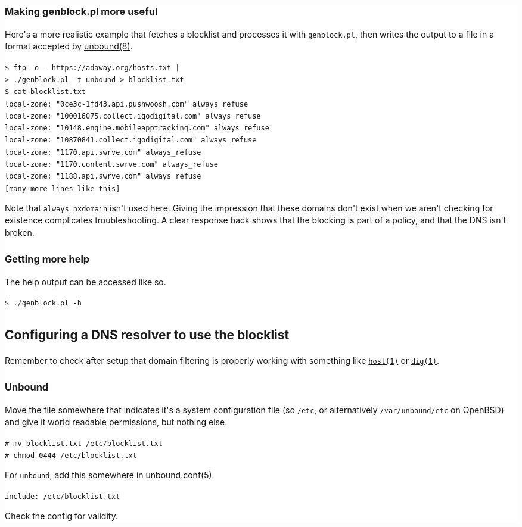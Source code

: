 ### Making genblock.pl more useful

Here's a more realistic example that fetches a blocklist and processes
it with `genblock.pl`, then writes the output to a file in a format
accepted by [unbound(8)](https://man.openbsd.org/unbound).

	$ ftp -o - https://adaway.org/hosts.txt |
	> ./genblock.pl -t unbound > blocklist.txt
	$ cat blocklist.txt
	local-zone: "0ce3c-1fd43.api.pushwoosh.com" always_refuse
	local-zone: "100016075.collect.igodigital.com" always_refuse
	local-zone: "10148.engine.mobileapptracking.com" always_refuse
	local-zone: "10870841.collect.igodigital.com" always_refuse
	local-zone: "1170.api.swrve.com" always_refuse
	local-zone: "1170.content.swrve.com" always_refuse
	local-zone: "1188.api.swrve.com" always_refuse
	[many more lines like this]

Note that `always_nxdomain` isn't used here. Giving the impression that
these domains don't exist when we aren't checking for existence
complicates troubleshooting. A clear response back shows that the
blocking is part of a policy, and that the DNS isn't broken.

### Getting more help

The help output can be accessed like so.

	$ ./genblock.pl -h

## Configuring a DNS resolver to use the blocklist

Remember to check after setup that domain filtering is properly
working with something like [`host(1)`](https://man.openbsd.org/host)
or [`dig(1)`](https://man.openbsd.org/host).

### Unbound

Move the file somewhere that indicates it's a system
configuration file (so `/etc`, or alternatively `/var/unbound/etc` on
OpenBSD) and give it world readable permissions, but nothing else.

	# mv blocklist.txt /etc/blocklist.txt
	# chmod 0444 /etc/blocklist.txt

For `unbound`, add this somewhere in
[unbound.conf(5)](https://man.openbsd.org/unbound.conf).

	include: /etc/blocklist.txt

Check the config for validity.


[^1]: Please note that theoretically there's nothing preventing the
